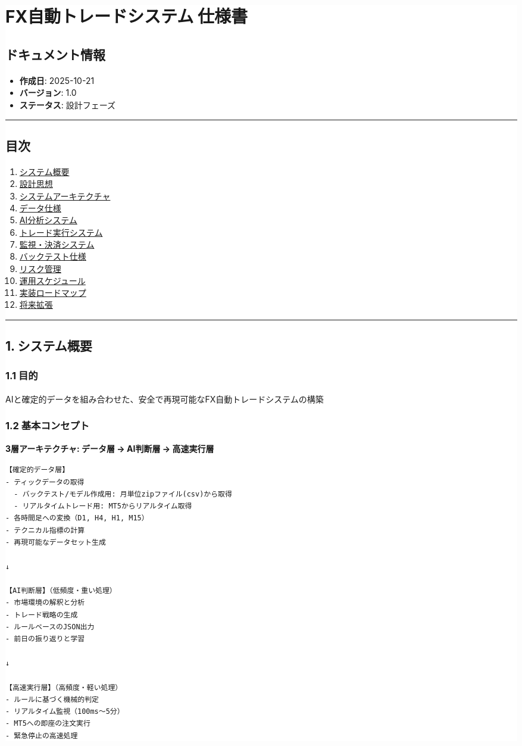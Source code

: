 # FX自動トレードシステム 仕様書

## ドキュメント情報
- **作成日**: 2025-10-21
- **バージョン**: 1.0
- **ステータス**: 設計フェーズ

---

## 目次
1. [システム概要](#1-システム概要)
2. [設計思想](#2-設計思想)
3. [システムアーキテクチャ](#3-システムアーキテクチャ)
4. [データ仕様](#4-データ仕様)
5. [AI分析システム](#5-ai分析システム)
6. [トレード実行システム](#6-トレード実行システム)
7. [監視・決済システム](#7-監視決済システム)
8. [バックテスト仕様](#8-バックテスト仕様)
9. [リスク管理](#9-リスク管理)
10. [運用スケジュール](#10-運用スケジュール)
11. [実装ロードマップ](#11-実装ロードマップ)
12. [将来拡張](#12-将来拡張)

---

## 1. システム概要

### 1.1 目的

AIと確定的データを組み合わせた、安全で再現可能なFX自動トレードシステムの構築

### 1.2 基本コンセプト

**3層アーキテクチャ: データ層 → AI判断層 → 高速実行層**

```
【確定的データ層】
- ティックデータの取得
  - バックテスト/モデル作成用: 月単位zipファイル(csv)から取得
  - リアルタイムトレード用: MT5からリアルタイム取得
- 各時間足への変換（D1, H4, H1, M15）
- テクニカル指標の計算
- 再現可能なデータセット生成

↓

【AI判断層】（低頻度・重い処理）
- 市場環境の解釈と分析
- トレード戦略の生成
- ルールベースのJSON出力
- 前日の振り返りと学習

↓

【高速実行層】（高頻度・軽い処理）
- ルールに基づく機械的判定
- リアルタイム監視（100ms〜5分）
- MT5への即座の注文実行
- 緊急停止の高速処理
```
